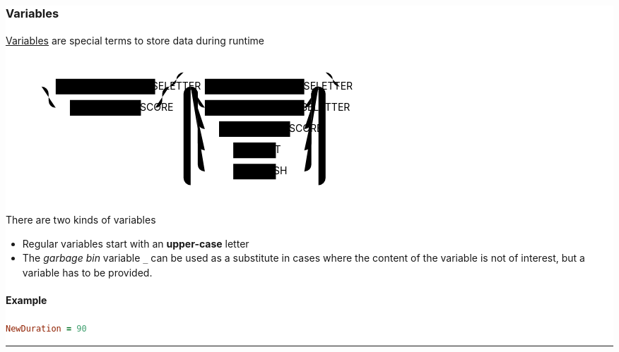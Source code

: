 ### Variables

[Variables](https://lightjason.github.io/knowledgebase/variables/) are special terms to store data during runtime

<svg height=200px class="railroad-diagram centering" viewBox="0 0 520 199" id="svg_70d97cd67aba0712a4ac127a7307ad12"><path d="M20 30v20m10-20v20M20 40h20.5m-.5 0h10m0 0h20" transform="translate(.5 .5)"/><g class="non-terminal" transform="translate(.5 .5)"><path d="M70 29h140v22H70z"/><a xmlns:xlink="http://www.w3.org/1999/xlink" xlink:href="https://lightjason.github.io/AgentSpeak/rrd-output/html/org/lightjason/agentspeak/grammar/Agent.g4/index.htm#c857e06a9c6dcbcfd625e4859380c98e"><text x="140" y="44">UPPERCASELETTER</text></a></g><path d="M210 40h20M50 40a10 10 0 0 1 10 10v10a10 10 0 0 0 10 10" transform="translate(.5 .5)"/><g class="non-terminal" transform="translate(.5 .5)"><path d="M70 70h20m100 0h20M90 59h100v22H90z"/><a xmlns:xlink="http://www.w3.org/1999/xlink" xlink:href="https://lightjason.github.io/AgentSpeak/rrd-output/html/org/lightjason/agentspeak/grammar/Agent.g4/index.htm#a058c5dc734e54ff3d93b96acac339f4"><text x="140" y="74">UNDERSCORE</text></a></g><path d="M210 70a10 10 0 0 0 10-10V50a10 10 0 0 1 10-10m0 0a10 10 0 0 0 10-10 10 10 0 0 1 10-10m0 0h200m0 0a10 10 0 0 1 10 10 10 10 0 0 0 10 10m-240 0h20m0 0h10m0 0h20" transform="translate(.5 .5)"/><g class="non-terminal" transform="translate(.5 .5)"><path d="M280 29h140v22H280z"/><a xmlns:xlink="http://www.w3.org/1999/xlink" xlink:href="https://lightjason.github.io/AgentSpeak/rrd-output/html/org/lightjason/agentspeak/grammar/Agent.g4/index.htm#28e746830337961c5de40b87c99980a6"><text x="350" y="44">LOWERCASELETTER</text></a></g><path d="M420 40h20m-180 0a10 10 0 0 1 10 10v10a10 10 0 0 0 10 10" transform="translate(.5 .5)"/><g class="non-terminal" transform="translate(.5 .5)"><path d="M280 59h140v22H280z"/><a xmlns:xlink="http://www.w3.org/1999/xlink" xlink:href="https://lightjason.github.io/AgentSpeak/rrd-output/html/org/lightjason/agentspeak/grammar/Agent.g4/index.htm#c857e06a9c6dcbcfd625e4859380c98e"><text x="350" y="74">UPPERCASELETTER</text></a></g><path d="M420 70a10 10 0 0 0 10-10V50a10 10 0 0 1 10-10m-180 0a10 10 0 0 1 10 10v40a10 10 0 0 0 10 10" transform="translate(.5 .5)"/><g class="non-terminal" transform="translate(.5 .5)"><path d="M280 100h20m100 0h20M300 89h100v22H300z"/><a xmlns:xlink="http://www.w3.org/1999/xlink" xlink:href="https://lightjason.github.io/AgentSpeak/rrd-output/html/org/lightjason/agentspeak/grammar/Agent.g4/index.htm#a058c5dc734e54ff3d93b96acac339f4"><text x="350" y="104">UNDERSCORE</text></a></g><path d="M420 100a10 10 0 0 0 10-10V50a10 10 0 0 1 10-10m-180 0a10 10 0 0 1 10 10v70a10 10 0 0 0 10 10" transform="translate(.5 .5)"/><g class="non-terminal" transform="translate(.5 .5)"><path d="M280 130h40m60 0h40m-100-11h60v22h-60z"/><a xmlns:xlink="http://www.w3.org/1999/xlink" xlink:href="https://lightjason.github.io/AgentSpeak/rrd-output/html/org/lightjason/agentspeak/grammar/Agent.g4/index.htm#999bbbf1d86bc7611397c77222e076db"><text x="350" y="134">DIGIT</text></a></g><path d="M420 130a10 10 0 0 0 10-10V50a10 10 0 0 1 10-10m-180 0a10 10 0 0 1 10 10v100a10 10 0 0 0 10 10" transform="translate(.5 .5)"/><g class="non-terminal" transform="translate(.5 .5)"><path d="M280 160h40m60 0h40m-100-11h60v22h-60z"/><a xmlns:xlink="http://www.w3.org/1999/xlink" xlink:href="https://lightjason.github.io/AgentSpeak/rrd-output/html/org/lightjason/agentspeak/grammar/Agent.g4/index.htm#646da671ca01bb5d84dbb5fb2238dc8e"><text x="350" y="164">SLASH</text></a></g><path d="M420 160a10 10 0 0 0 10-10V50a10 10 0 0 1 10-10m0 0h10m-190 0a10 10 0 0 0-10 10v119a10 10 0 0 0 10 10m0 0h180m0 0a10 10 0 0 0 10-10V50a10 10 0 0 0-10-10m10 0h20m0 0h10m0 0h20m-10-10v20m10-20v20" transform="translate(.5 .5)"/></svg>

There are two kinds of variables
* Regular variables start with an **upper-case** letter
* The _garbage bin_ variable `_` can be used as a substitute in cases where the content of the variable is not of interest, but a variable has to be provided.

#### Example

```prolog
NewDuration = 90
```

---